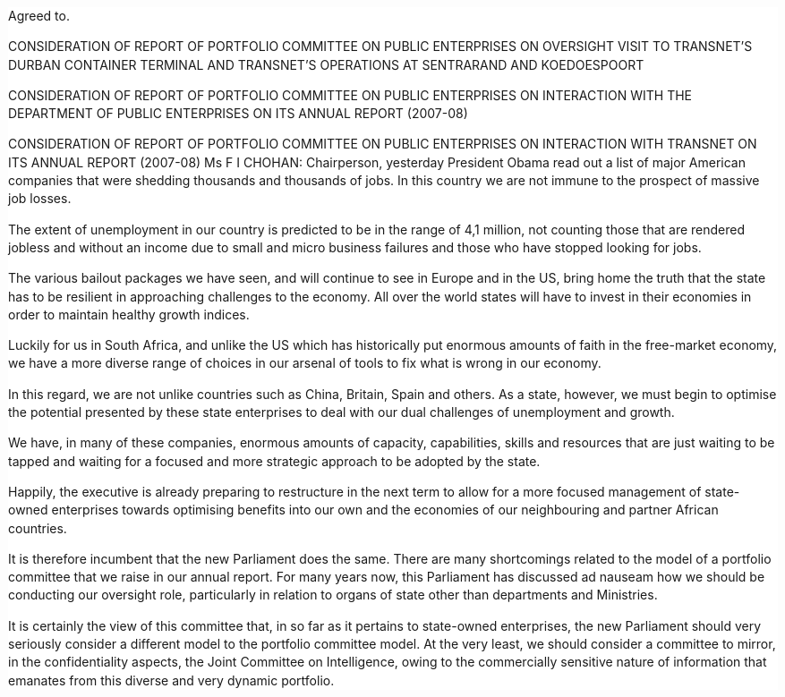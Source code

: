Agreed to.

   CONSIDERATION OF REPORT OF PORTFOLIO COMMITTEE ON PUBLIC ENTERPRISES ON
   OVERSIGHT VISIT TO TRANSNET’S DURBAN CONTAINER TERMINAL AND TRANSNET’S
                  OPERATIONS AT SENTRARAND AND KOEDOESPOORT

   CONSIDERATION OF REPORT OF PORTFOLIO COMMITTEE ON PUBLIC ENTERPRISES ON
 INTERACTION WITH THE DEPARTMENT OF PUBLIC ENTERPRISES ON ITS ANNUAL REPORT
                                  (2007-08)

   CONSIDERATION OF REPORT OF PORTFOLIO COMMITTEE ON PUBLIC ENTERPRISES ON
          INTERACTION WITH TRANSNET ON ITS ANNUAL REPORT (2007-08)
Ms F I CHOHAN: Chairperson, yesterday President Obama read out a list of
major American companies that were shedding thousands and thousands of
jobs. In this country we are not immune to the prospect of massive job
losses.

The extent of unemployment in our country is predicted to be in the range
of 4,1 million, not counting those that are rendered jobless and without an
income due to small and micro business failures and those who have stopped
looking for jobs.

The various bailout packages we have seen, and will continue to see in
Europe and in the US, bring home the truth that the state has to be
resilient in approaching challenges to the economy. All over the world
states will have to invest in their economies in order to maintain healthy
growth indices.

Luckily for us in South Africa, and unlike the US which has historically
put enormous amounts of faith in the free-market economy, we have a more
diverse range of choices in our arsenal of tools to fix what is wrong in
our economy.

In this regard, we are not unlike countries such as China, Britain, Spain
and others. As a state, however, we must begin to optimise the potential
presented by these state enterprises to deal with our dual challenges of
unemployment and growth.

We have, in many of these companies, enormous amounts of capacity,
capabilities, skills and resources that are just waiting to be tapped and
waiting for a focused and more strategic approach to be adopted by the
state.

Happily, the executive is already preparing to restructure in the next term
to allow for a more focused management of state-owned enterprises towards
optimising benefits into our own and the economies of our neighbouring and
partner African countries.

It is therefore incumbent that the new Parliament does the same. There are
many shortcomings related to the model of a portfolio committee that we
raise in our annual report. For many years now, this Parliament has
discussed ad nauseam how we should be conducting our oversight role,
particularly in relation to organs of state other than departments and
Ministries.

It is certainly the view of this committee that, in so far as it pertains
to state-owned enterprises, the new Parliament should very seriously
consider a different model to the portfolio committee model. At the very
least, we should consider a committee to mirror, in the confidentiality
aspects, the Joint Committee on Intelligence, owing to the commercially
sensitive nature of information that emanates from this diverse and very
dynamic portfolio.
